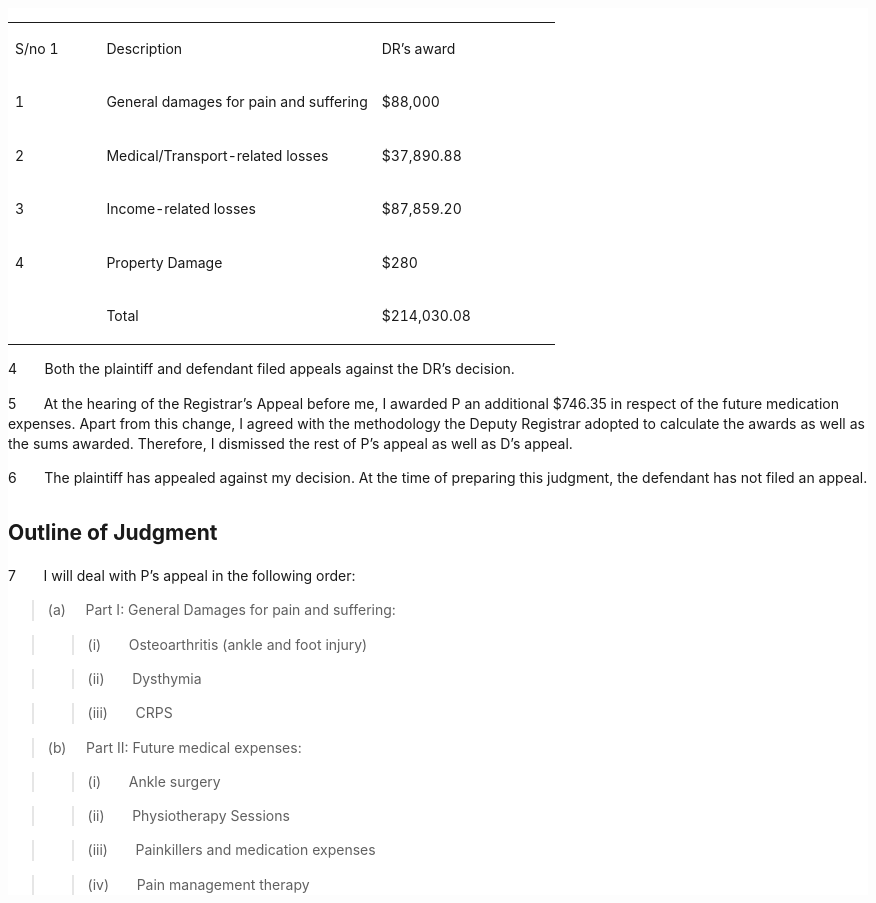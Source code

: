 <table align="left" cellpadding="0" cellspacing="0" class="Judg-2-tblr" frame="all" pgwide="1"><colgroup><col width="16.7%"> <col width="50.3%"> <col width="33%"> </colgroup><tbody><tr><td align="left" class="br" rowspan="1" valign="top"><p align="justify" class="Table-Para-1">S/no 1</p></td><td align="left" class="br" rowspan="1" valign="top"><p align="justify" class="Table-Para-1">Description</p></td><td align="left" class="b" rowspan="1" valign="top"><p align="justify" class="Table-Para-1">DR’s award</p></td></tr><tr><td align="left" class="br" rowspan="1" valign="top"><p align="justify" class="Table-Para-1">1</p></td><td align="left" class="br" rowspan="1" valign="top"><p align="justify" class="Table-Para-1">General damages for pain and suffering</p></td><td align="left" class="b" rowspan="1" valign="top"><p align="justify" class="Table-Para-1">$88,000</p></td></tr><tr><td align="left" class="br" rowspan="1" valign="top"><p align="justify" class="Table-Para-1">2</p></td><td align="left" class="br" rowspan="1" valign="top"><p align="justify" class="Table-Para-1">Medical/Transport-related losses</p></td><td align="left" class="b" rowspan="1" valign="top"><p align="justify" class="Table-Para-1">$37,890.88</p></td></tr><tr><td align="left" class="br" rowspan="1" valign="top"><p align="justify" class="Table-Para-1">3</p></td><td align="left" class="br" rowspan="1" valign="top"><p align="justify" class="Table-Para-1">Income-related losses</p></td><td align="left" class="b" rowspan="1" valign="top"><p align="justify" class="Table-Para-1">$87,859.20</p></td></tr><tr><td align="left" class="br" rowspan="1" valign="top"><p align="justify" class="Table-Para-1">4</p></td><td align="left" class="br" rowspan="1" valign="top"><p align="justify" class="Table-Para-1">Property Damage</p></td><td align="left" class="b" rowspan="1" valign="top"><p align="justify" class="Table-Para-1">$280</p></td></tr><tr><td align="left" class="r" rowspan="1" valign="top"><p align="justify" class="Table-Para-1">&nbsp;</p></td><td align="left" class="r" rowspan="1" valign="top"><p align="justify" class="Table-Para-1">Total</p></td><td align="left" class="" rowspan="1" valign="top"><p align="justify" class="Table-Para-1">$214,030.08</p></td></tr></tbody></table>

  
  

4       Both the plaintiff and defendant filed appeals against the DR’s decision.

5       At the hearing of the Registrar’s Appeal before me, I awarded P an additional $746.35 in respect of the future medication expenses. Apart from this change, I agreed with the methodology the Deputy Registrar adopted to calculate the awards as well as the sums awarded. Therefore, I dismissed the rest of P’s appeal as well as D’s appeal.

6       The plaintiff has appealed against my decision. At the time of preparing this judgment, the defendant has not filed an appeal.

## Outline of Judgment

7       I will deal with P’s appeal in the following order:

> (a)     Part I: General Damages for pain and suffering:

>> (i)       Osteoarthritis (ankle and foot injury)

>> (ii)       Dysthymia

>> (iii)       CRPS

> (b)     Part II: Future medical expenses:

>> (i)       Ankle surgery

>> (ii)       Physiotherapy Sessions

>> (iii)       Painkillers and medication expenses

>> (iv)       Pain management therapy
